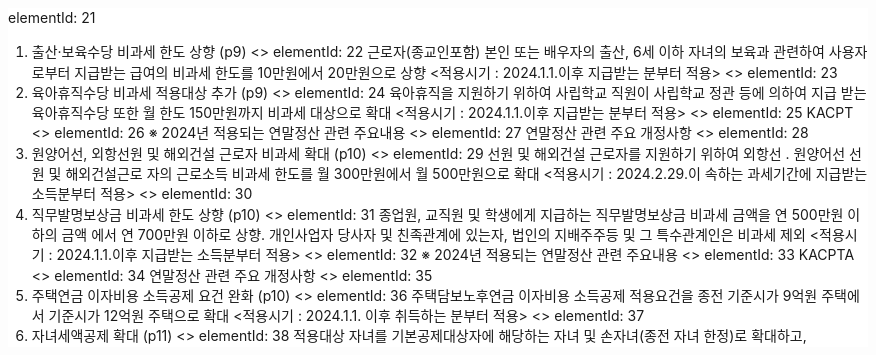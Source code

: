 elementId: 21
1. 출산·보육수당 비과세 한도 상향 (p9)
<<SPLIT>>
elementId: 22
근로자(종교인포함) 본인 또는 배우자의 출산, 6세 이하 자녀의 보육과 관련하여
사용자로부터 지급받는 급여의 비과세 한도를 10만원에서 20만원으로 상향
<적용시기 : 2024.1.1.이후 지급받는 분부터 적용>
<<SPLIT>>
elementId: 23
2. 육아휴직수당 비과세 적용대상 추가 (p9)
<<SPLIT>>
elementId: 24
육아휴직을 지원하기 위하여 사립학교 직원이 사립학교 정관 등에 의하여 지급
받는 육아휴직수당 또한 월 한도 150만원까지 비과세 대상으로 확대
<적용시기 : 2024.1.1.이후 지급받는 분부터 적용>
<<SPLIT>>
elementId: 25
KACPT
<<SPLIT>>
elementId: 26
※ 2024년 적용되는 연말정산 관련 주요내용
<<SPLIT>>
elementId: 27
연말정산 관련 주요 개정사항
<<SPLIT>>
elementId: 28
3. 원양어선, 외항선원 및 해외건설 근로자 비과세 확대 (p10)
<<SPLIT>>
elementId: 29
선원 및 해외건설 근로자를 지원하기 위하여 외항선 . 원양어선 선원 및 해외건설근로
자의 근로소득 비과세 한도를 월 300만원에서 월 500만원으로 확대
<적용시기 : 2024.2.29.이 속하는 과세기간에 지급받는 소득분부터 적용>
<<SPLIT>>
elementId: 30
4. 직무발명보상금 비과세 한도 상향 (p10)
<<SPLIT>>
elementId: 31
종업원, 교직원 및 학생에게 지급하는 직무발명보상금 비과세 금액을 연 500만원 이하의 금액
에서 연 700만원 이하로 상향.
개인사업자 당사자 및 친족관계에 있는자, 법인의 지배주주등 및 그 특수관계인은 비과세 제외
<적용시기 : 2024.1.1.이후 지급받는 소득분부터 적용>
<<SPLIT>>
elementId: 32
※ 2024년 적용되는 연말정산 관련 주요내용
<<SPLIT>>
elementId: 33
KACPTA
<<SPLIT>>
elementId: 34
연말정산 관련 주요 개정사항
<<SPLIT>>
elementId: 35
5. 주택연금 이자비용 소득공제 요건 완화 (p10)
<<SPLIT>>
elementId: 36
주택담보노후연금 이자비용 소득공제 적용요건을 종전 기준시가 9억원 주택에서
기준시가 12억원 주택으로 확대
<적용시기 : 2024.1.1. 이후 취득하는 분부터 적용>
<<SPLIT>>
elementId: 37
6. 자녀세액공제 확대 (p11)
<<SPLIT>>
elementId: 38
적용대상 자녀를 기본공제대상자에 해당하는 자녀 및 손자녀(종전 자녀 한정)로 확대하고,